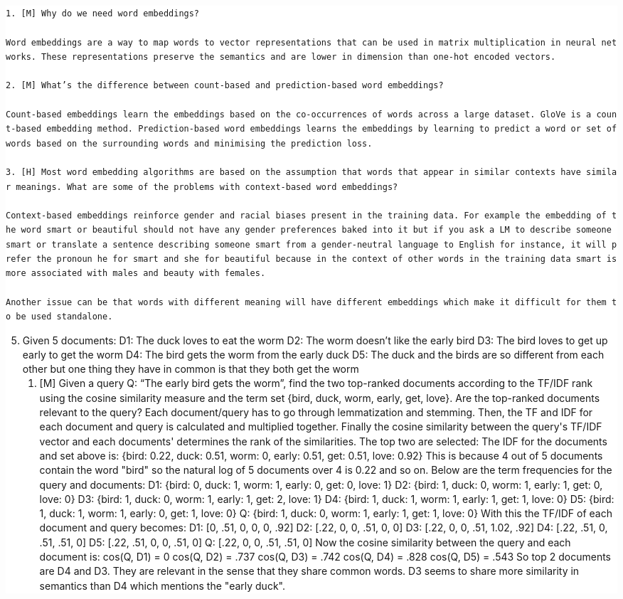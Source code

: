     1. [M] Why do we need word embeddings?
    
    Word embeddings are a way to map words to vector representations that can be used in matrix multiplication in neural networks. These representations preserve the semantics and are lower in dimension than one-hot encoded vectors.
    
    2. [M] What’s the difference between count-based and prediction-based word embeddings?
    
    Count-based embeddings learn the embeddings based on the co-occurrences of words across a large dataset. GloVe is a count-based embedding method. Prediction-based word embeddings learns the embeddings by learning to predict a word or set of words based on the surrounding words and minimising the prediction loss.
    
    3. [H] Most word embedding algorithms are based on the assumption that words that appear in similar contexts have similar meanings. What are some of the problems with context-based word embeddings?
    
    Context-based embeddings reinforce gender and racial biases present in the training data. For example the embedding of the word smart or beautiful should not have any gender preferences baked into it but if you ask a LM to describe someone smart or translate a sentence describing someone smart from a gender-neutral language to English for instance, it will prefer the pronoun he for smart and she for beautiful because in the context of other words in the training data smart is more associated with males and beauty with females. 
    
    Another issue can be that words with different meaning will have different embeddings which make it difficult for them to be used standalone.
5. Given 5 documents:
		D1: The duck loves to eat the worm
		D2: The worm doesn’t like the early bird
		D3: The bird loves to get up early to get the worm
		D4: The bird gets the worm from the early duck
		D5: The duck and the birds are so different from each other but one thing they have in common is that they both get the worm
    1. [M] Given a query Q: “The early bird gets the worm”, find the two top-ranked documents according to the TF/IDF rank using the cosine similarity measure and the term set {bird, duck, worm, early, get, love}.  Are the top-ranked documents relevant to the query?
        Each document/query has to go through lemmatization and stemming. Then, the TF and IDF for each document and query is calculated and multiplied together. Finally the cosine similarity between the query's TF/IDF vector and each documents' determines the rank of the similarities. The top two are selected:
        The IDF for the documents and set above is: 
            {bird: 0.22, duck: 0.51, worm: 0, early: 0.51, get: 0.51, love: 0.92}
        This is because 4 out of 5 documents contain the word "bird" so the natural log of 5 documents over 4 is 0.22 and so on. Below are the term frequencies for the query and documents:
            D1: {bird: 0, duck: 1, worm: 1, early: 0, get: 0, love: 1}
            D2: {bird: 1, duck: 0, worm: 1, early: 1, get: 0, love: 0}
            D3: {bird: 1, duck: 0, worm: 1, early: 1, get: 2, love: 1}
            D4: {bird: 1, duck: 1, worm: 1, early: 1, get: 1, love: 0}
            D5: {bird: 1, duck: 1, worm: 1, early: 0, get: 1, love: 0}
            Q: {bird: 1, duck: 0, worm: 1, early: 1, get: 1, love: 0}
        With this the TF/IDF of each document and query becomes:
            D1: [0, .51, 0, 0, 0, .92]
            D2: [.22, 0, 0, .51, 0, 0]
            D3: [.22, 0, 0, .51, 1.02, .92]
            D4: [.22, .51, 0, .51, .51, 0]
            D5: [.22, .51, 0, 0, .51, 0]
            Q: [.22, 0, 0, .51, .51, 0]
        Now the cosine similarity between the query and each document is:
            cos(Q, D1) = 0
            cos(Q, D2) = .737
            cos(Q, D3) = .742
            cos(Q, D4) = .828
            cos(Q, D5) = .543
        So top 2 documents are D4 and D3. They are relevant in the sense that they share common words. D3 seems to share more similarity in semantics than D4 which mentions the "early duck".